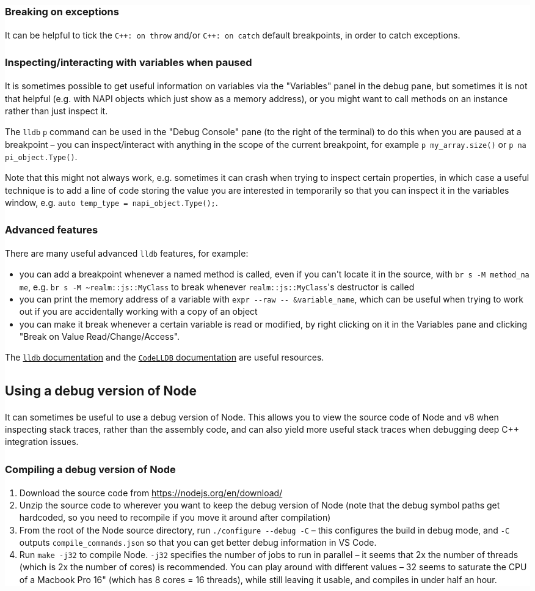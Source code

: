 ### Breaking on exceptions

It can be helpful to tick the `C++: on throw` and/or `C++: on catch` default breakpoints, in order to catch exceptions.

### Inspecting/interacting with variables when paused

It is sometimes possible to get useful information on variables via the "Variables" panel in the debug pane, but sometimes it is not that helpful (e.g. with NAPI objects which just show as a memory address), or you might want to call methods on an instance rather than just inspect it.

The `lldb` `p` command can be used in the "Debug Console" pane (to the right of the terminal) to do this when you are paused at a breakpoint – you can inspect/interact with anything in the scope of the current breakpoint, for example `p my_array.size()` or `p napi_object.Type()`.

Note that this might not always work, e.g. sometimes it can crash when trying to inspect certain properties, in which case a useful technique is to add a line of code storing the value you are interested in temporarily so that you can inspect it in the variables window, e.g. `auto temp_type = napi_object.Type();`.

### Advanced features

There are many useful advanced `lldb` features, for example:
- you can add a breakpoint whenever a named method is called, even if you can't locate it in the source, with `br s -M method_name`, e.g. `br s -M ~realm::js::MyClass` to break whenever `realm::js::MyClass`'s destructor is called
- you can print the memory address of a variable with `expr --raw -- &variable_name`, which can be useful when trying to work out if you are accidentally working with a copy of an object
- you can make it break whenever a certain variable is read or modified, by right clicking on it in the Variables pane and clicking "Break on Value Read/Change/Access".

The [`lldb` documentation](https://lldb.llvm.org/) and the [`CodeLLDB` documentation](https://github.com/vadimcn/vscode-lldb/blob/master/MANUAL.md) are useful resources.

## Using a debug version of Node

It can sometimes be useful to use a debug version of Node. This allows you to view the source code of Node and v8 when inspecting stack traces, rather than the assembly code, and can also yield more useful stack traces when debugging deep C++ integration issues.

### Compiling a debug version of Node

1. Download the source code from https://nodejs.org/en/download/
2. Unzip the source code to wherever you want to keep the debug version of Node (note that the debug symbol paths get hardcoded, so you need to recompile if you move it around after compilation)
3. From the root of the Node source directory, run `./configure --debug -C` – this configures the build in debug mode, and `-C` outputs `compile_commands.json` so that you can get better debug information in VS Code.
4. Run `make -j32` to compile Node. `-j32` specifies the number of jobs to run in parallel – it seems that 2x the number of threads (which is 2x the number of cores) is recommended. You can play around with different values – 32 seems to saturate the CPU of a Macbook Pro 16" (which has 8 cores = 16 threads), while still leaving it usable, and compiles in under half an hour.

